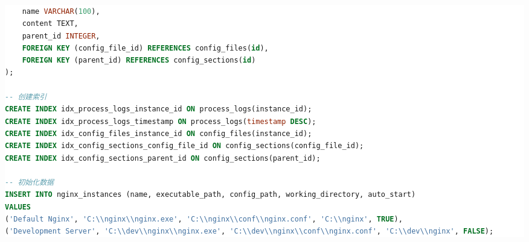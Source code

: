 ```sql
    name VARCHAR(100),
    content TEXT,
    parent_id INTEGER,
    FOREIGN KEY (config_file_id) REFERENCES config_files(id),
    FOREIGN KEY (parent_id) REFERENCES config_sections(id)
);

-- 创建索引
CREATE INDEX idx_process_logs_instance_id ON process_logs(instance_id);
CREATE INDEX idx_process_logs_timestamp ON process_logs(timestamp DESC);
CREATE INDEX idx_config_files_instance_id ON config_files(instance_id);
CREATE INDEX idx_config_sections_config_file_id ON config_sections(config_file_id);
CREATE INDEX idx_config_sections_parent_id ON config_sections(parent_id);

-- 初始化数据
INSERT INTO nginx_instances (name, executable_path, config_path, working_directory, auto_start)
VALUES 
('Default Nginx', 'C:\\nginx\\nginx.exe', 'C:\\nginx\\conf\\nginx.conf', 'C:\\nginx', TRUE),
('Development Server', 'C:\\dev\\nginx\\nginx.exe', 'C:\\dev\\nginx\\conf\\nginx.conf', 'C:\\dev\\nginx', FALSE);
```

